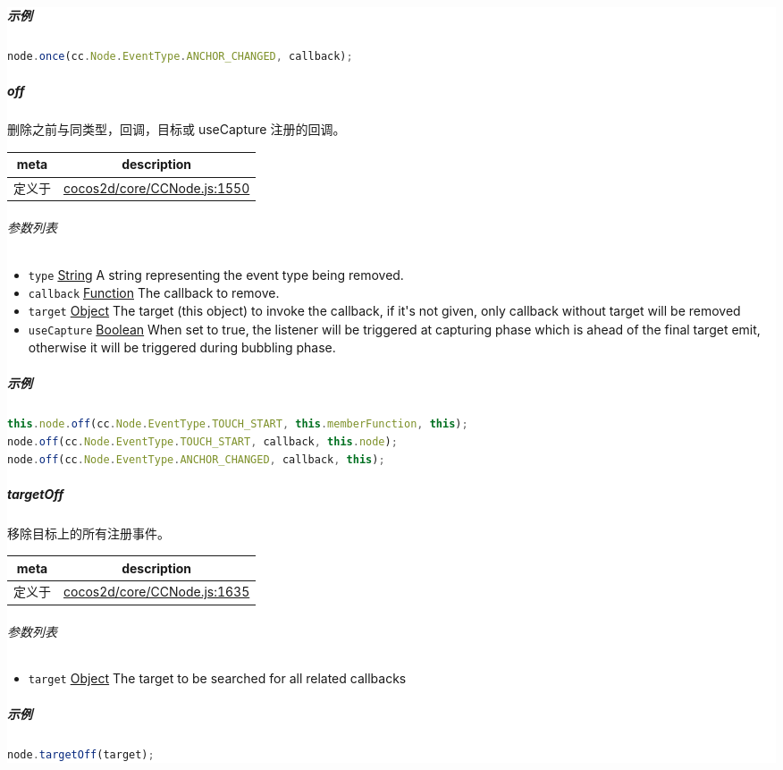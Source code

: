 ##### 示例

```js
node.once(cc.Node.EventType.ANCHOR_CHANGED, callback);
```

##### off

删除之前与同类型，回调，目标或 useCapture 注册的回调。

| meta | description |
|------|-------------|
| 定义于 | [cocos2d/core/CCNode.js:1550](https://github.com/cocos-creator/engine/blob/96bda88193f046d4669a2fb38a5ad968c5d6a9df/cocos2d/core/CCNode.js#L1550) |

###### 参数列表
- `type` <a href="https://developer.mozilla.org/en/JavaScript/Reference/Global_Objects/String" class="crosslink external" target="_blank">String</a> A string representing the event type being removed.
- `callback` <a href="https://developer.mozilla.org/en/JavaScript/Reference/Global_Objects/Function" class="crosslink external" target="_blank">Function</a> The callback to remove.
- `target` <a href="https://developer.mozilla.org/en/JavaScript/Reference/Global_Objects/Object" class="crosslink external" target="_blank">Object</a> The target (this object) to invoke the callback, if it's not given, only callback without target will be removed
- `useCapture` <a href="https://developer.mozilla.org/en/JavaScript/Reference/Global_Objects/Boolean" class="crosslink external" target="_blank">Boolean</a> When set to true, the listener will be triggered at capturing phase which is ahead of the final target emit, otherwise it will be triggered during bubbling phase.

##### 示例

```js
this.node.off(cc.Node.EventType.TOUCH_START, this.memberFunction, this);
node.off(cc.Node.EventType.TOUCH_START, callback, this.node);
node.off(cc.Node.EventType.ANCHOR_CHANGED, callback, this);
```

##### targetOff

移除目标上的所有注册事件。

| meta | description |
|------|-------------|
| 定义于 | [cocos2d/core/CCNode.js:1635](https://github.com/cocos-creator/engine/blob/96bda88193f046d4669a2fb38a5ad968c5d6a9df/cocos2d/core/CCNode.js#L1635) |

###### 参数列表
- `target` <a href="https://developer.mozilla.org/en/JavaScript/Reference/Global_Objects/Object" class="crosslink external" target="_blank">Object</a> The target to be searched for all related callbacks

##### 示例

```js
node.targetOff(target);
```
